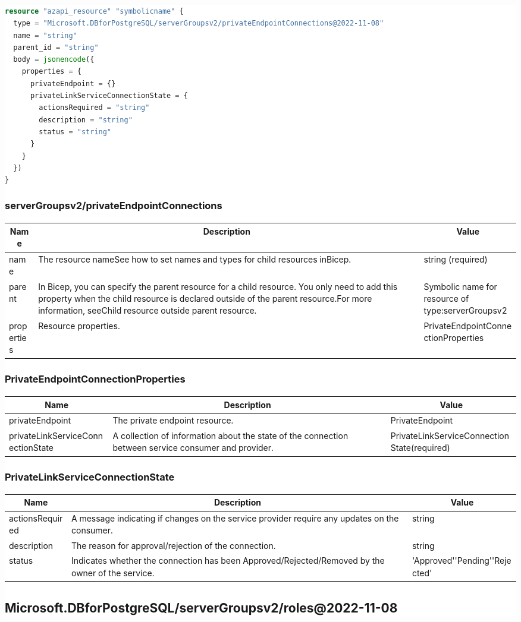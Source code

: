 ```terraform
resource "azapi_resource" "symbolicname" {
  type = "Microsoft.DBforPostgreSQL/serverGroupsv2/privateEndpointConnections@2022-11-08"
  name = "string"
  parent_id = "string"
  body = jsonencode({
    properties = {
      privateEndpoint = {}
      privateLinkServiceConnectionState = {
        actionsRequired = "string"
        description = "string"
        status = "string"
      }
    }
  })
}

```

### serverGroupsv2/privateEndpointConnections

| Name | Description | Value |
|-|-|-|
| name | The resource nameSee how to set names and types for child resources inBicep. | string (required) |
| parent | In Bicep, you can specify the parent resource for a child resource. You only need to add this property when the child resource is declared outside of the parent resource.For more information, seeChild resource outside parent resource. | Symbolic name for resource of type:serverGroupsv2 |
| properties | Resource properties. | PrivateEndpointConnectionProperties |


### PrivateEndpointConnectionProperties

| Name | Description | Value |
|-|-|-|
| privateEndpoint | The private endpoint resource. | PrivateEndpoint |
| privateLinkServiceConnectionState | A collection of information about the state of the connection between service consumer and provider. | PrivateLinkServiceConnectionState(required) |


### PrivateLinkServiceConnectionState

| Name | Description | Value |
|-|-|-|
| actionsRequired | A message indicating if changes on the service provider require any updates on the consumer. | string |
| description | The reason for approval/rejection of the connection. | string |
| status | Indicates whether the connection has been Approved/Rejected/Removed by the owner of the service. | 'Approved''Pending''Rejected' |
## Microsoft.DBforPostgreSQL/serverGroupsv2/roles@2022-11-08
